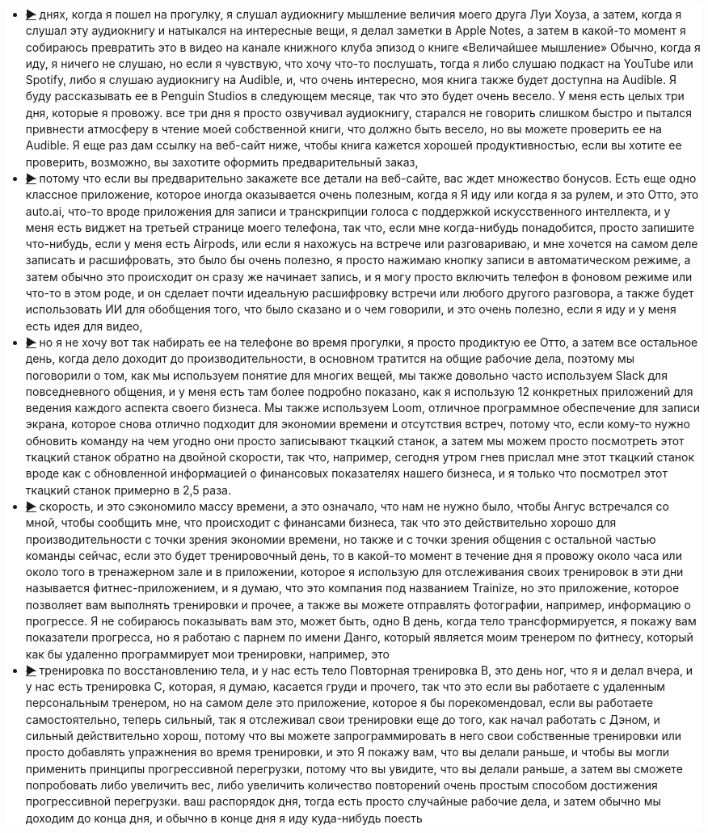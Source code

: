  - ~~[▶](https://www.youtube.com/watch?v=LXYjFsuVOoc&t=830)~~  днях, когда я пошел на прогулку, я слушал аудиокнигу мышление величия моего друга Луи Хоуза, а затем, когда я слушал эту аудиокнигу и натыкался на интересные вещи, я делал заметки в Apple Notes, а затем в какой-то момент я собираюсь превратить это в видео на канале книжного клуба  эпизод о книге «Величайшее мышление» Обычно, когда я иду, я ничего не слушаю, но если я чувствую, что хочу что-то послушать, тогда я либо слушаю подкаст на YouTube или Spotify, либо я  слушаю аудиокнигу на Audible, и, что очень интересно, моя книга также будет доступна на Audible. Я буду рассказывать ее в Penguin Studios в следующем месяце, так что это будет очень весело. У меня есть целых три дня, которые я провожу.  все три дня я просто озвучивал аудиокнигу, старался не говорить слишком быстро и пытался привнести атмосферу в чтение моей собственной книги, что должно быть весело, но вы можете проверить ее на Audible. Я еще раз дам ссылку на веб-сайт ниже, чтобы  книга кажется хорошей продуктивностью, если вы хотите ее проверить, возможно, вы захотите оформить предварительный заказ, 
 - ~~[▶](https://www.youtube.com/watch?v=LXYjFsuVOoc&t=873)~~  потому что если вы предварительно закажете все детали на веб-сайте, вас ждет множество бонусов. Есть еще одно классное приложение, которое иногда оказывается очень полезным, когда я  Я иду или когда я за рулем, и это Отто, это auto.ai, что-то вроде приложения для записи и транскрипции голоса с поддержкой искусственного интеллекта, и у меня есть виджет на третьей странице моего телефона, так что, если мне когда-нибудь понадобится, просто  запишите что-нибудь, если у меня есть Airpods, или если я нахожусь на встрече или разговариваю, и мне хочется на самом деле записать и расшифровать, это было бы очень полезно, я просто нажимаю кнопку записи в автоматическом режиме, а затем обычно это происходит он сразу же начинает запись, и я могу просто включить телефон в фоновом режиме или что-то в этом роде, и он сделает почти идеальную расшифровку встречи или любого другого разговора, а также будет использовать ИИ для обобщения того, что было сказано и о чем говорили, и  это очень полезно, если я иду и у меня есть идея для видео, 
 - ~~[▶](https://www.youtube.com/watch?v=LXYjFsuVOoc&t=911)~~  но я не хочу вот так набирать ее на телефоне во время прогулки, я просто продиктую ее Отто, а затем все остальное  день, когда дело доходит до производительности, в основном тратится на общие рабочие дела, поэтому мы поговорили о том, как мы используем понятие для многих вещей, мы также довольно часто используем Slack для повседневного общения, и у меня есть там более подробно показано, как я использую 12 конкретных приложений для ведения каждого аспекта своего бизнеса. Мы также используем Loom, отличное программное обеспечение для записи экрана, которое снова отлично подходит для экономии времени и отсутствия встреч, потому что, если кому-то нужно обновить команду  на чем угодно они просто записывают ткацкий станок, а затем мы можем просто посмотреть этот ткацкий станок обратно на двойной скорости, так что, например, сегодня утром гнев прислал мне этот ткацкий станок вроде как с обновленной информацией о финансовых показателях нашего бизнеса, и я только что посмотрел этот ткацкий станок примерно в 2,5 раза. 
 - ~~[▶](https://www.youtube.com/watch?v=LXYjFsuVOoc&t=949)~~  скорость, и это сэкономило массу времени, а это означало, что нам не нужно было, чтобы Ангус встречался со мной, чтобы сообщить мне, что происходит с финансами бизнеса, так что это действительно хорошо для производительности с точки зрения экономии времени, но также и  с точки зрения общения с остальной частью команды сейчас, если это будет тренировочный день, то в какой-то момент в течение дня я провожу около часа или около того в тренажерном зале и в приложении, которое я использую для отслеживания своих тренировок в эти дни  называется фитнес-приложением, и я думаю, что это компания под названием Trainize, но это приложение, которое позволяет вам выполнять тренировки и прочее, а также вы можете отправлять фотографии, например, информацию о прогрессе. Я не собираюсь показывать вам это, может быть, одно  В день, когда тело трансформируется, я покажу вам показатели прогресса, но я работаю с парнем по имени Данго, который является моим тренером по фитнесу, который как бы удаленно программирует мои тренировки, например, это 
 - ~~[▶](https://www.youtube.com/watch?v=LXYjFsuVOoc&t=987)~~  тренировка по восстановлению тела, и у нас есть тело Повторная тренировка B, это день ног, что я и делал вчера, и у нас есть тренировка C, которая, я думаю, касается груди и прочего, так что это если вы работаете с удаленным персональным тренером, но на самом деле это приложение, которое я бы порекомендовал, если  вы работаете самостоятельно, теперь сильный, так я отслеживал свои тренировки еще до того, как начал работать с Дэном, и сильный действительно хорош, потому что вы можете запрограммировать в него свои собственные тренировки или просто добавлять упражнения во время тренировки, и это  Я покажу вам, что вы делали раньше, и чтобы вы могли применить принципы прогрессивной перегрузки, потому что вы увидите, что вы делали раньше, а затем вы сможете попробовать либо увеличить вес, либо увеличить количество повторений очень простым способом достижения прогрессивной перегрузки. ваш распорядок дня, тогда есть просто случайные рабочие дела, и затем обычно мы доходим до конца дня, и обычно в конце дня я иду куда-нибудь поесть 